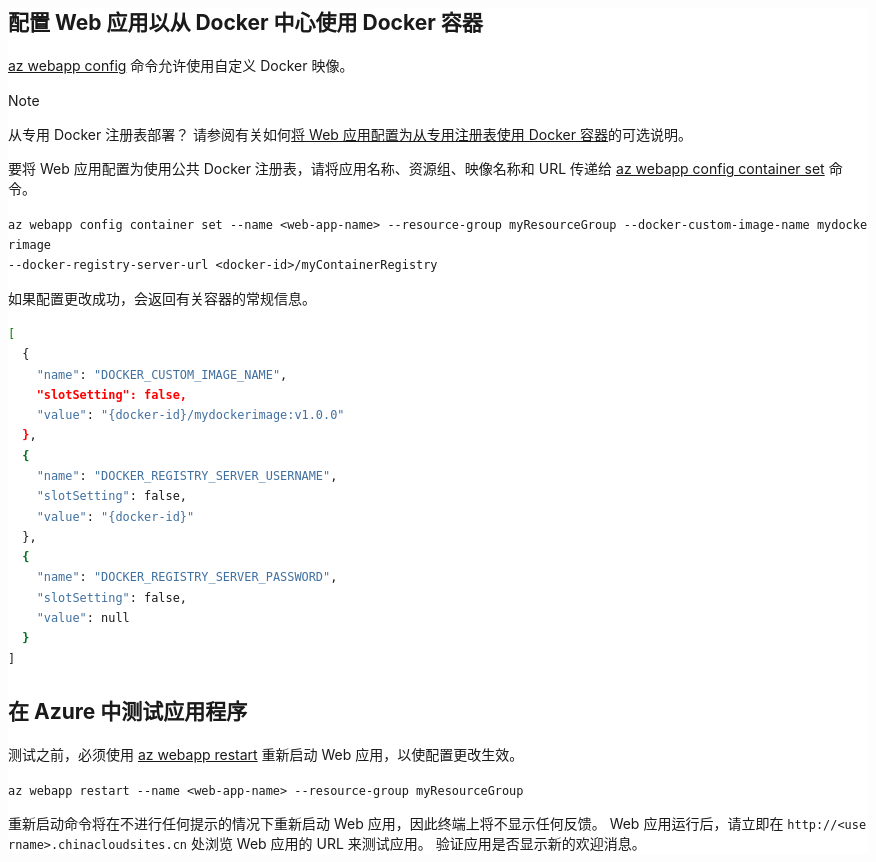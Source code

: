 ## <a name="configure-web-app-to-use-docker-container-from-docker-hub"></a>配置 Web 应用以从 Docker 中心使用 Docker 容器

[az webapp config](https://docs.microsoft.com/cli/azure/webapp/config) 命令允许使用自定义 Docker 映像。



> [!NOTE]
> 从专用 Docker 注册表部署？ 请参阅有关如何[将 Web 应用配置为从专用注册表使用 Docker 容器](#configure-web-app-to-use-docker-container-from-a-private-registry-optional)的可选说明。



要将 Web 应用配置为使用公共 Docker 注册表，请将应用名称、资源组、映像名称和 URL 传递给 [az webapp config container set](https://docs.microsoft.com/cli/azure/webapp/config/container#az_webapp_config_container_set) 命令。

```azurecli
az webapp config container set --name <web-app-name> --resource-group myResourceGroup --docker-custom-image-name mydockerimage
--docker-registry-server-url <docker-id>/myContainerRegistry
```

如果配置更改成功，会返回有关容器的常规信息。

```bash
[
  {
    "name": "DOCKER_CUSTOM_IMAGE_NAME",
    "slotSetting": false,
    "value": "{docker-id}/mydockerimage:v1.0.0"
  },
  {
    "name": "DOCKER_REGISTRY_SERVER_USERNAME",
    "slotSetting": false,
    "value": "{docker-id}"
  },
  {
    "name": "DOCKER_REGISTRY_SERVER_PASSWORD",
    "slotSetting": false,
    "value": null
  }
]
```



## <a name="test-the-application-in-azure"></a>在 Azure 中测试应用程序

测试之前，必须使用 [az webapp restart](https://docs.microsoft.com/cli/azure/webapp#az_webapp_restart) 重新启动 Web 应用，以使配置更改生效。

```azurecli
az webapp restart --name <web-app-name> --resource-group myResourceGroup
```

重新启动命令将在不进行任何提示的情况下重新启动 Web 应用，因此终端上将不显示任何反馈。 Web 应用运行后，请立即在 `http://<username>.chinacloudsites.cn` 处浏览 Web 应用的 URL 来测试应用。 验证应用是否显示新的欢迎消息。
